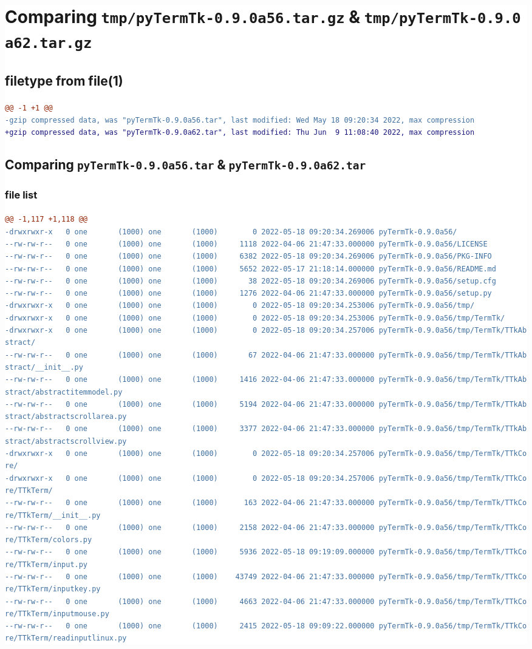 # Comparing `tmp/pyTermTk-0.9.0a56.tar.gz` & `tmp/pyTermTk-0.9.0a62.tar.gz`

## filetype from file(1)

```diff
@@ -1 +1 @@
-gzip compressed data, was "pyTermTk-0.9.0a56.tar", last modified: Wed May 18 09:20:34 2022, max compression
+gzip compressed data, was "pyTermTk-0.9.0a62.tar", last modified: Thu Jun  9 11:08:40 2022, max compression
```

## Comparing `pyTermTk-0.9.0a56.tar` & `pyTermTk-0.9.0a62.tar`

### file list

```diff
@@ -1,117 +1,118 @@
-drwxrwxr-x   0 one       (1000) one       (1000)        0 2022-05-18 09:20:34.269006 pyTermTk-0.9.0a56/
--rw-rw-r--   0 one       (1000) one       (1000)     1118 2022-04-06 21:47:33.000000 pyTermTk-0.9.0a56/LICENSE
--rw-rw-r--   0 one       (1000) one       (1000)     6382 2022-05-18 09:20:34.269006 pyTermTk-0.9.0a56/PKG-INFO
--rw-rw-r--   0 one       (1000) one       (1000)     5652 2022-05-17 21:18:14.000000 pyTermTk-0.9.0a56/README.md
--rw-rw-r--   0 one       (1000) one       (1000)       38 2022-05-18 09:20:34.269006 pyTermTk-0.9.0a56/setup.cfg
--rw-rw-r--   0 one       (1000) one       (1000)     1276 2022-04-06 21:47:33.000000 pyTermTk-0.9.0a56/setup.py
-drwxrwxr-x   0 one       (1000) one       (1000)        0 2022-05-18 09:20:34.253006 pyTermTk-0.9.0a56/tmp/
-drwxrwxr-x   0 one       (1000) one       (1000)        0 2022-05-18 09:20:34.253006 pyTermTk-0.9.0a56/tmp/TermTk/
-drwxrwxr-x   0 one       (1000) one       (1000)        0 2022-05-18 09:20:34.257006 pyTermTk-0.9.0a56/tmp/TermTk/TTkAbstract/
--rw-rw-r--   0 one       (1000) one       (1000)       67 2022-04-06 21:47:33.000000 pyTermTk-0.9.0a56/tmp/TermTk/TTkAbstract/__init__.py
--rw-rw-r--   0 one       (1000) one       (1000)     1416 2022-04-06 21:47:33.000000 pyTermTk-0.9.0a56/tmp/TermTk/TTkAbstract/abstractitemmodel.py
--rw-rw-r--   0 one       (1000) one       (1000)     5194 2022-04-06 21:47:33.000000 pyTermTk-0.9.0a56/tmp/TermTk/TTkAbstract/abstractscrollarea.py
--rw-rw-r--   0 one       (1000) one       (1000)     3377 2022-04-06 21:47:33.000000 pyTermTk-0.9.0a56/tmp/TermTk/TTkAbstract/abstractscrollview.py
-drwxrwxr-x   0 one       (1000) one       (1000)        0 2022-05-18 09:20:34.257006 pyTermTk-0.9.0a56/tmp/TermTk/TTkCore/
-drwxrwxr-x   0 one       (1000) one       (1000)        0 2022-05-18 09:20:34.257006 pyTermTk-0.9.0a56/tmp/TermTk/TTkCore/TTkTerm/
--rw-rw-r--   0 one       (1000) one       (1000)      163 2022-04-06 21:47:33.000000 pyTermTk-0.9.0a56/tmp/TermTk/TTkCore/TTkTerm/__init__.py
--rw-rw-r--   0 one       (1000) one       (1000)     2158 2022-04-06 21:47:33.000000 pyTermTk-0.9.0a56/tmp/TermTk/TTkCore/TTkTerm/colors.py
--rw-rw-r--   0 one       (1000) one       (1000)     5936 2022-05-18 09:19:09.000000 pyTermTk-0.9.0a56/tmp/TermTk/TTkCore/TTkTerm/input.py
--rw-rw-r--   0 one       (1000) one       (1000)    43749 2022-04-06 21:47:33.000000 pyTermTk-0.9.0a56/tmp/TermTk/TTkCore/TTkTerm/inputkey.py
--rw-rw-r--   0 one       (1000) one       (1000)     4663 2022-04-06 21:47:33.000000 pyTermTk-0.9.0a56/tmp/TermTk/TTkCore/TTkTerm/inputmouse.py
--rw-rw-r--   0 one       (1000) one       (1000)     2415 2022-05-18 09:09:22.000000 pyTermTk-0.9.0a56/tmp/TermTk/TTkCore/TTkTerm/readinputlinux.py
```
